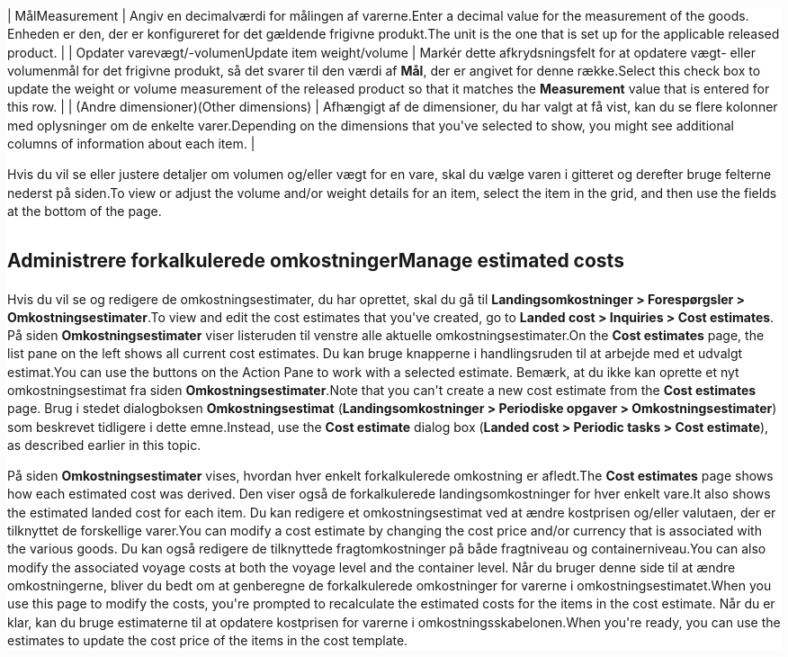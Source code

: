 | <span data-ttu-id="6f4ae-204">Mål</span><span class="sxs-lookup"><span data-stu-id="6f4ae-204">Measurement</span></span> | <span data-ttu-id="6f4ae-205">Angiv en decimalværdi for målingen af varerne.</span><span class="sxs-lookup"><span data-stu-id="6f4ae-205">Enter a decimal value for the measurement of the goods.</span></span> <span data-ttu-id="6f4ae-206">Enheden er den, der er konfigureret for det gældende frigivne produkt.</span><span class="sxs-lookup"><span data-stu-id="6f4ae-206">The unit is the one that is set up for the applicable released product.</span></span> |
| <span data-ttu-id="6f4ae-207">Opdater varevægt/-volumen</span><span class="sxs-lookup"><span data-stu-id="6f4ae-207">Update item weight/volume</span></span> | <span data-ttu-id="6f4ae-208">Markér dette afkrydsningsfelt for at opdatere vægt- eller volumenmål for det frigivne produkt, så det svarer til den værdi af **Mål**, der er angivet for denne række.</span><span class="sxs-lookup"><span data-stu-id="6f4ae-208">Select this check box to update the weight or volume measurement of the released product so that it matches the **Measurement** value that is entered for this row.</span></span> |
| <span data-ttu-id="6f4ae-209">(Andre dimensioner)</span><span class="sxs-lookup"><span data-stu-id="6f4ae-209">(Other dimensions)</span></span> | <span data-ttu-id="6f4ae-210">Afhængigt af de dimensioner, du har valgt at få vist, kan du se flere kolonner med oplysninger om de enkelte varer.</span><span class="sxs-lookup"><span data-stu-id="6f4ae-210">Depending on the dimensions that you've selected to show, you might see additional columns of information about each item.</span></span> |

<span data-ttu-id="6f4ae-211">Hvis du vil se eller justere detaljer om volumen og/eller vægt for en vare, skal du vælge varen i gitteret og derefter bruge felterne nederst på siden.</span><span class="sxs-lookup"><span data-stu-id="6f4ae-211">To view or adjust the volume and/or weight details for an item, select the item in the grid, and then use the fields at the bottom of the page.</span></span>

## <a name="manage-estimated-costs"></a><span data-ttu-id="6f4ae-212">Administrere forkalkulerede omkostninger</span><span class="sxs-lookup"><span data-stu-id="6f4ae-212">Manage estimated costs</span></span>

<span data-ttu-id="6f4ae-213">Hvis du vil se og redigere de omkostningsestimater, du har oprettet, skal du gå til **Landingsomkostninger \> Forespørgsler \> Omkostningsestimater**.</span><span class="sxs-lookup"><span data-stu-id="6f4ae-213">To view and edit the cost estimates that you've created, go to **Landed cost \> Inquiries \> Cost estimates**.</span></span> <span data-ttu-id="6f4ae-214">På siden **Omkostningsestimater** viser listeruden til venstre alle aktuelle omkostningsestimater.</span><span class="sxs-lookup"><span data-stu-id="6f4ae-214">On the **Cost estimates** page, the list pane on the left shows all current cost estimates.</span></span> <span data-ttu-id="6f4ae-215">Du kan bruge knapperne i handlingsruden til at arbejde med et udvalgt estimat.</span><span class="sxs-lookup"><span data-stu-id="6f4ae-215">You can use the buttons on the Action Pane to work with a selected estimate.</span></span> <span data-ttu-id="6f4ae-216">Bemærk, at du ikke kan oprette et nyt omkostningsestimat fra siden **Omkostningsestimater**.</span><span class="sxs-lookup"><span data-stu-id="6f4ae-216">Note that you can't create a new cost estimate from the **Cost estimates** page.</span></span> <span data-ttu-id="6f4ae-217">Brug i stedet dialogboksen **Omkostningsestimat** (**Landingsomkostninger \> Periodiske opgaver \> Omkostningsestimater**) som beskrevet tidligere i dette emne.</span><span class="sxs-lookup"><span data-stu-id="6f4ae-217">Instead, use the **Cost estimate** dialog box (**Landed cost \> Periodic tasks \> Cost estimate**), as described earlier in this topic.</span></span>

<span data-ttu-id="6f4ae-218">På siden **Omkostningsestimater** vises, hvordan hver enkelt forkalkulerede omkostning er afledt.</span><span class="sxs-lookup"><span data-stu-id="6f4ae-218">The **Cost estimates** page shows how each estimated cost was derived.</span></span> <span data-ttu-id="6f4ae-219">Den viser også de forkalkulerede landingsomkostninger for hver enkelt vare.</span><span class="sxs-lookup"><span data-stu-id="6f4ae-219">It also shows the estimated landed cost for each item.</span></span> <span data-ttu-id="6f4ae-220">Du kan redigere et omkostningsestimat ved at ændre kostprisen og/eller valutaen, der er tilknyttet de forskellige varer.</span><span class="sxs-lookup"><span data-stu-id="6f4ae-220">You can modify a cost estimate by changing the cost price and/or currency that is associated with the various goods.</span></span> <span data-ttu-id="6f4ae-221">Du kan også redigere de tilknyttede fragtomkostninger på både fragtniveau og containerniveau.</span><span class="sxs-lookup"><span data-stu-id="6f4ae-221">You can also modify the associated voyage costs at both the voyage level and the container level.</span></span> <span data-ttu-id="6f4ae-222">Når du bruger denne side til at ændre omkostningerne, bliver du bedt om at genberegne de forkalkulerede omkostninger for varerne i omkostningsestimatet.</span><span class="sxs-lookup"><span data-stu-id="6f4ae-222">When you use this page to modify the costs, you're prompted to recalculate the estimated costs for the items in the cost estimate.</span></span> <span data-ttu-id="6f4ae-223">Når du er klar, kan du bruge estimaterne til at opdatere kostprisen for varerne i omkostningsskabelonen.</span><span class="sxs-lookup"><span data-stu-id="6f4ae-223">When you're ready, you can use the estimates to update the cost price of the items in the cost template.</span></span>
